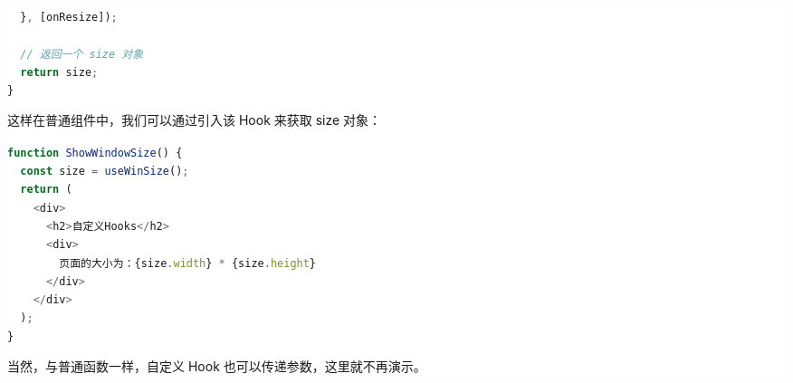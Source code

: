 ```js
  }, [onResize]);

  // 返回一个 size 对象
  return size;
}
```

这样在普通组件中，我们可以通过引入该 Hook 来获取 size 对象：

```js
function ShowWindowSize() {
  const size = useWinSize();
  return (
    <div>
      <h2>自定义Hooks</h2>
      <div>
        页面的大小为：{size.width} * {size.height}
      </div>
    </div>
  );
}
```

当然，与普通函数一样，自定义 Hook 也可以传递参数，这里就不再演示。

